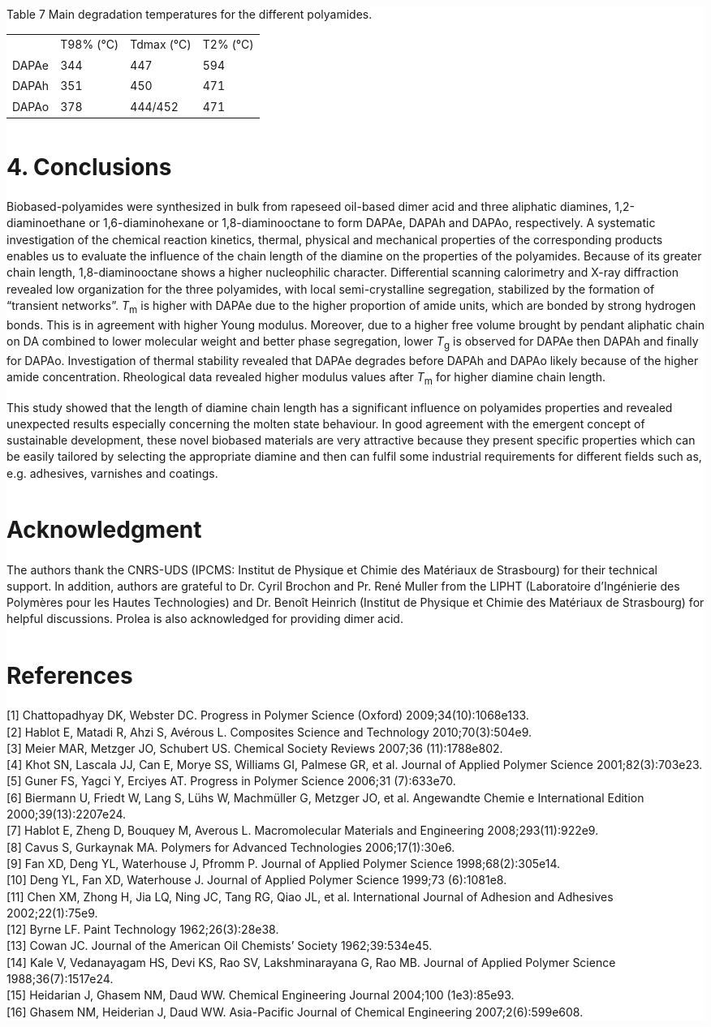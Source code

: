 Table 7 Main degradation temperatures for the different polyamides.   


<html><body><table><tr><td></td><td>T98% (°C)</td><td>Tdmax (°C)</td><td>T2% (°C)</td></tr><tr><td>DAPAe</td><td>344</td><td>447</td><td>594</td></tr><tr><td>DAPAh</td><td>351</td><td>450</td><td>471</td></tr><tr><td>DAPAo</td><td>378</td><td>444/452</td><td>471</td></tr></table></body></html>  

# 4. Conclusions  

Biobased-polyamides were synthesized in bulk from rapeseed oil-based dimer acid and three aliphatic diamines, 1,2-diaminoethane or 1,6-diaminohexane or 1,8-diaminooctane to form DAPAe, DAPAh and DAPAo, respectively. A systematic investigation of the chemical reaction kinetics, thermal, physical and mechanical properties of the corresponding products enables us to evaluate the influence of the chain length of the diamine on the properties of the polyamides. Because of its greater chain length, 1,8-diaminooctane shows a higher nucleophilic character. Differential scanning calorimetry and X-ray diffraction revealed low organization for the three polyamides, with local semi-crystalline segregation, stabilized by the formation of “transient networks”. $T_{\mathrm{m}}$ is higher with DAPAe due to the higher proportion of amide units, which are bonded by strong hydrogen bonds. This is in agreement with higher Young modulus. Moreover, due to a higher free volume brought by pendant aliphatic chain on DA combined to lower molecular weight and better phase segregation, lower $T_{\mathrm{{g}}}$ is observed for DAPAe then DAPAh and finally for DAPAo. Investigation of thermal stability revealed that DAPAe degrades before DAPAh and DAPAo likely because of the higher amide concentration. Rheological data revealed higher modulus values after $T_{\mathrm{m}}$ for higher diamine chain length.  

This study showed that the length of diamine chain length has a significant influence on polyamides properties and revealed unexpected results especially concerning the molten state behaviour. In good agreement with the emergent concept of sustainable development, these novel biobased materials are very attractive because they present specific properties which can be easily tailored by selecting the appropriate diamine and then can fulfil some industrial requirements for different fields such as, e.g. adhesives, varnishes and coatings.  

# Acknowledgment  

The authors thank the CNRS-UDS (IPCMS: Institut de Physique et Chimie des Matériaux de Strasbourg) for their technical support. In addition, authors are grateful to Dr. Cyril Brochon and Pr. René Muller from the LIPHT (Laboratoire d’Ingénierie des Polymères pour les Hautes Technologies) and Dr. Benoît Heinrich (Institut de Physique et Chimie des Matériaux de Strasbourg) for helpful discussions. Prolea is also acknowledged for providing dimer acid.  

# References  

[1] Chattopadhyay DK, Webster DC. Progress in Polymer Science (Oxford) 2009;34(10):1068e133.   
[2] Hablot E, Matadi R, Ahzi S, Avérous L. Composites Science and Technology 2010;70(3):504e9.   
[3] Meier MAR, Metzger JO, Schubert US. Chemical Society Reviews 2007;36 (11):1788e802.   
[4] Khot SN, Lascala JJ, Can E, Morye SS, Williams GI, Palmese GR, et al. Journal of Applied Polymer Science 2001;82(3):703e23.   
[5] Guner FS, Yagci Y, Erciyes AT. Progress in Polymer Science 2006;31 (7):633e70.   
[6] Biermann U, Friedt W, Lang S, Lühs W, Machmüller G, Metzger JO, et al. Angewandte Chemie e International Edition 2000;39(13):2207e24.   
[7] Hablot E, Zheng D, Bouquey M, Averous L. Macromolecular Materials and Engineering 2008;293(11):922e9.   
[8] Cavus S, Gurkaynak MA. Polymers for Advanced Technologies 2006;17(1):30e6.   
[9] Fan XD, Deng YL, Waterhouse J, Pfromm P. Journal of Applied Polymer Science 1998;68(2):305e14.   
[10] Deng YL, Fan XD, Waterhouse J. Journal of Applied Polymer Science 1999;73 (6):1081e8.   
[11] Chen XM, Zhong H, Jia LQ, Ning JC, Tang RG, Qiao JL, et al. International Journal of Adhesion and Adhesives 2002;22(1):75e9.   
[12] Byrne LF. Paint Technology 1962;26(3):28e38.   
[13] Cowan JC. Journal of the American Oil Chemists’ Society 1962;39:534e45.   
[14] Kale V, Vedanayagam HS, Devi KS, Rao SV, Lakshminarayana G, Rao MB. Journal of Applied Polymer Science 1988;36(7):1517e24.   
[15] Heidarian J, Ghasem NM, Daud WW. Chemical Engineering Journal 2004;100 (1e3):85e93.   
[16] Ghasem NM, Heiderian J, Daud WW. Asia-Pacific Journal of Chemical Engineering 2007;2(6):599e608.   
